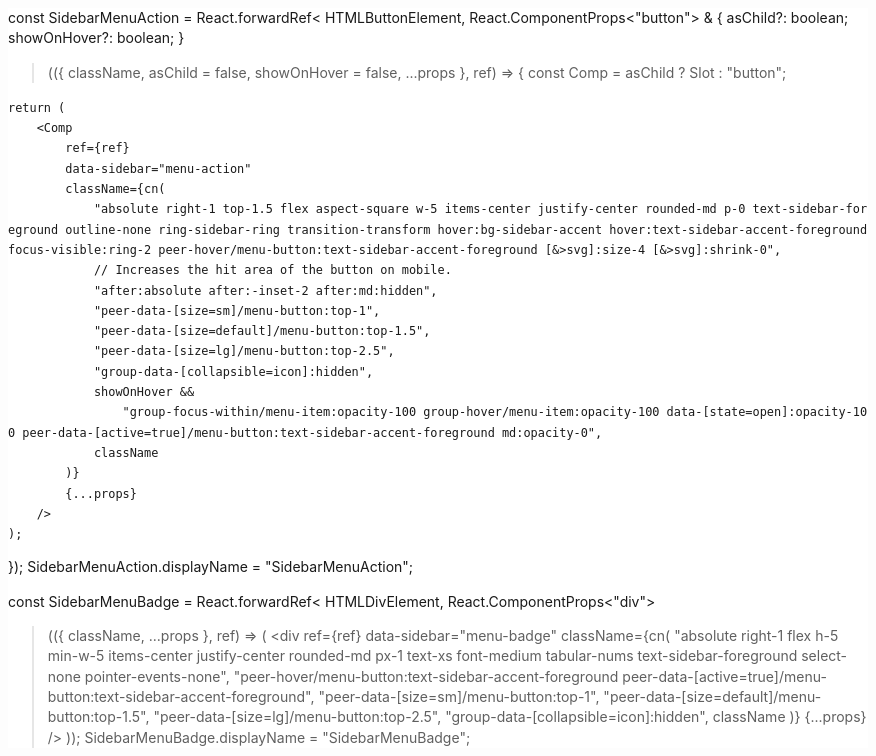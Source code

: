 const SidebarMenuAction = React.forwardRef<
    HTMLButtonElement,
    React.ComponentProps<"button"> & {
        asChild?: boolean;
        showOnHover?: boolean;
    }
>(({ className, asChild = false, showOnHover = false, ...props }, ref) => {
    const Comp = asChild ? Slot : "button";

    return (
        <Comp
            ref={ref}
            data-sidebar="menu-action"
            className={cn(
                "absolute right-1 top-1.5 flex aspect-square w-5 items-center justify-center rounded-md p-0 text-sidebar-foreground outline-none ring-sidebar-ring transition-transform hover:bg-sidebar-accent hover:text-sidebar-accent-foreground focus-visible:ring-2 peer-hover/menu-button:text-sidebar-accent-foreground [&>svg]:size-4 [&>svg]:shrink-0",
                // Increases the hit area of the button on mobile.
                "after:absolute after:-inset-2 after:md:hidden",
                "peer-data-[size=sm]/menu-button:top-1",
                "peer-data-[size=default]/menu-button:top-1.5",
                "peer-data-[size=lg]/menu-button:top-2.5",
                "group-data-[collapsible=icon]:hidden",
                showOnHover &&
                    "group-focus-within/menu-item:opacity-100 group-hover/menu-item:opacity-100 data-[state=open]:opacity-100 peer-data-[active=true]/menu-button:text-sidebar-accent-foreground md:opacity-0",
                className
            )}
            {...props}
        />
    );
});
SidebarMenuAction.displayName = "SidebarMenuAction";

const SidebarMenuBadge = React.forwardRef<
    HTMLDivElement,
    React.ComponentProps<"div">
>(({ className, ...props }, ref) => (
    <div
        ref={ref}
        data-sidebar="menu-badge"
        className={cn(
            "absolute right-1 flex h-5 min-w-5 items-center justify-center rounded-md px-1 text-xs font-medium tabular-nums text-sidebar-foreground select-none pointer-events-none",
            "peer-hover/menu-button:text-sidebar-accent-foreground peer-data-[active=true]/menu-button:text-sidebar-accent-foreground",
            "peer-data-[size=sm]/menu-button:top-1",
            "peer-data-[size=default]/menu-button:top-1.5",
            "peer-data-[size=lg]/menu-button:top-2.5",
            "group-data-[collapsible=icon]:hidden",
            className
        )}
        {...props}
    />
));
SidebarMenuBadge.displayName = "SidebarMenuBadge";
